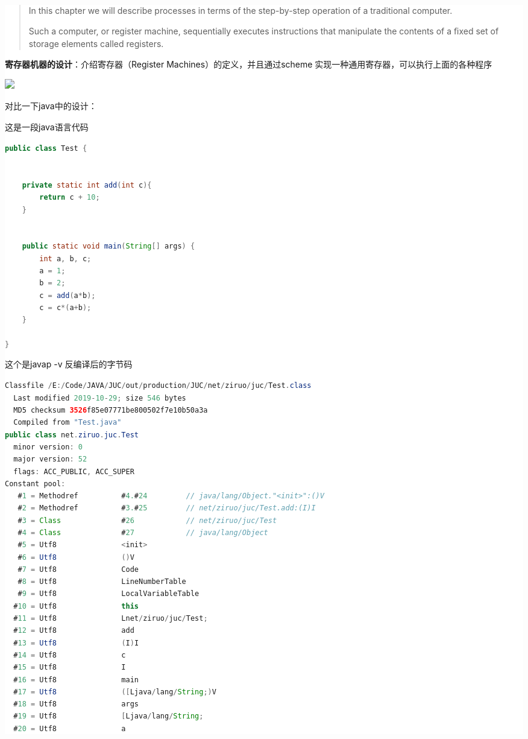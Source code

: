 > In this chapter we will describe processes in terms of the step-by-step operation of a traditional computer. 
>
> Such a computer, or register machine, sequentially executes instructions that manipulate the contents of a ﬁxed set of storage elements called registers.



**寄存器机器的设计**：介绍寄存器（Register Machines）的定义，并且通过scheme 实现一种通用寄存器，可以执行上面的各种程序

![](http://img.skydrift.cn/1709708263.png?imageMogr2/thumbnail/!40p)

对比一下java中的设计：

这是一段java语言代码

```java
public class Test {


    private static int add(int c){
        return c + 10;
    }


    public static void main(String[] args) {
        int a, b, c;
        a = 1;
        b = 2;
        c = add(a*b);
        c = c*(a+b);
    }

}
```

这个是javap -v 反编译后的字节码

```java
Classfile /E:/Code/JAVA/JUC/out/production/JUC/net/ziruo/juc/Test.class
  Last modified 2019-10-29; size 546 bytes
  MD5 checksum 3526f85e07771be800502f7e10b50a3a
  Compiled from "Test.java"
public class net.ziruo.juc.Test
  minor version: 0
  major version: 52
  flags: ACC_PUBLIC, ACC_SUPER
Constant pool:
   #1 = Methodref          #4.#24         // java/lang/Object."<init>":()V
   #2 = Methodref          #3.#25         // net/ziruo/juc/Test.add:(I)I
   #3 = Class              #26            // net/ziruo/juc/Test
   #4 = Class              #27            // java/lang/Object
   #5 = Utf8               <init>
   #6 = Utf8               ()V
   #7 = Utf8               Code
   #8 = Utf8               LineNumberTable
   #9 = Utf8               LocalVariableTable
  #10 = Utf8               this
  #11 = Utf8               Lnet/ziruo/juc/Test;
  #12 = Utf8               add
  #13 = Utf8               (I)I
  #14 = Utf8               c
  #15 = Utf8               I
  #16 = Utf8               main
  #17 = Utf8               ([Ljava/lang/String;)V
  #18 = Utf8               args
  #19 = Utf8               [Ljava/lang/String;
  #20 = Utf8               a
```